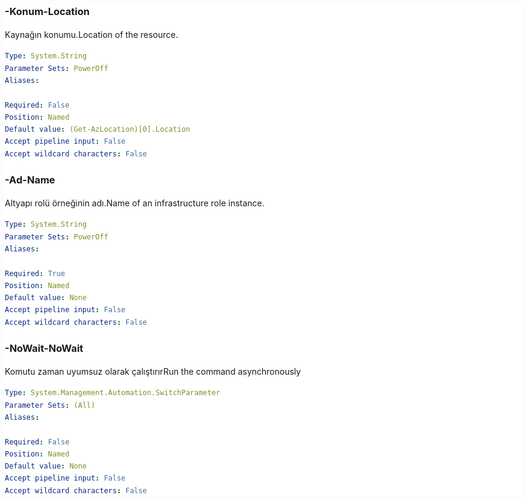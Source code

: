 ### <span data-ttu-id="11a45-121">-Konum</span><span class="sxs-lookup"><span data-stu-id="11a45-121">-Location</span></span>
<span data-ttu-id="11a45-122">Kaynağın konumu.</span><span class="sxs-lookup"><span data-stu-id="11a45-122">Location of the resource.</span></span>

```yaml
Type: System.String
Parameter Sets: PowerOff
Aliases:

Required: False
Position: Named
Default value: (Get-AzLocation)[0].Location
Accept pipeline input: False
Accept wildcard characters: False

```

### <span data-ttu-id="11a45-123">-Ad</span><span class="sxs-lookup"><span data-stu-id="11a45-123">-Name</span></span>
<span data-ttu-id="11a45-124">Altyapı rolü örneğinin adı.</span><span class="sxs-lookup"><span data-stu-id="11a45-124">Name of an infrastructure role instance.</span></span>

```yaml
Type: System.String
Parameter Sets: PowerOff
Aliases:

Required: True
Position: Named
Default value: None
Accept pipeline input: False
Accept wildcard characters: False

```

### <span data-ttu-id="11a45-125">-NoWait</span><span class="sxs-lookup"><span data-stu-id="11a45-125">-NoWait</span></span>
<span data-ttu-id="11a45-126">Komutu zaman uyumsuz olarak çalıştırır</span><span class="sxs-lookup"><span data-stu-id="11a45-126">Run the command asynchronously</span></span>

```yaml
Type: System.Management.Automation.SwitchParameter
Parameter Sets: (All)
Aliases:

Required: False
Position: Named
Default value: None
Accept pipeline input: False
Accept wildcard characters: False

```
